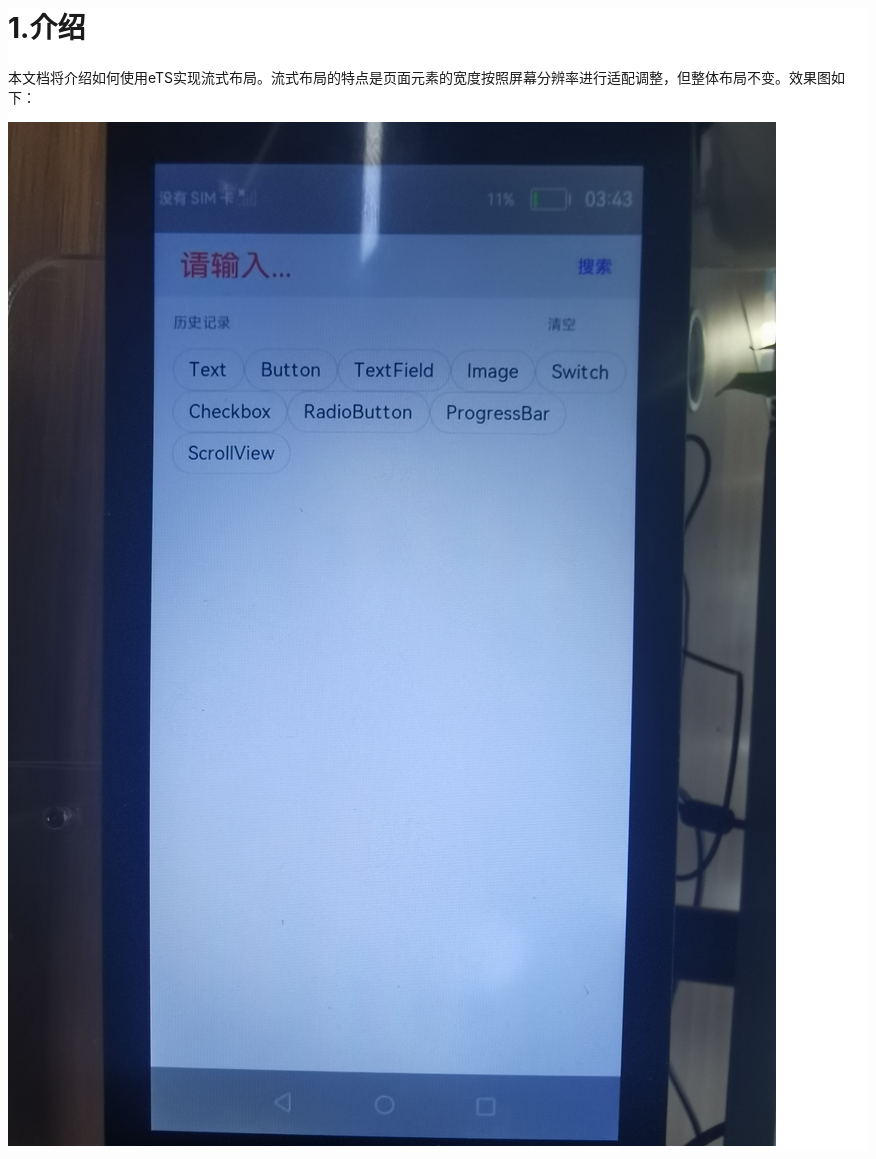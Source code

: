 # 1.介绍

本文档将介绍如何使用eTS实现流式布局。流式布局的特点是页面元素的宽度按照屏幕分辨率进行适配调整，但整体布局不变。效果图如下：

![](figures/IMG_20211206_150939.jpg)
